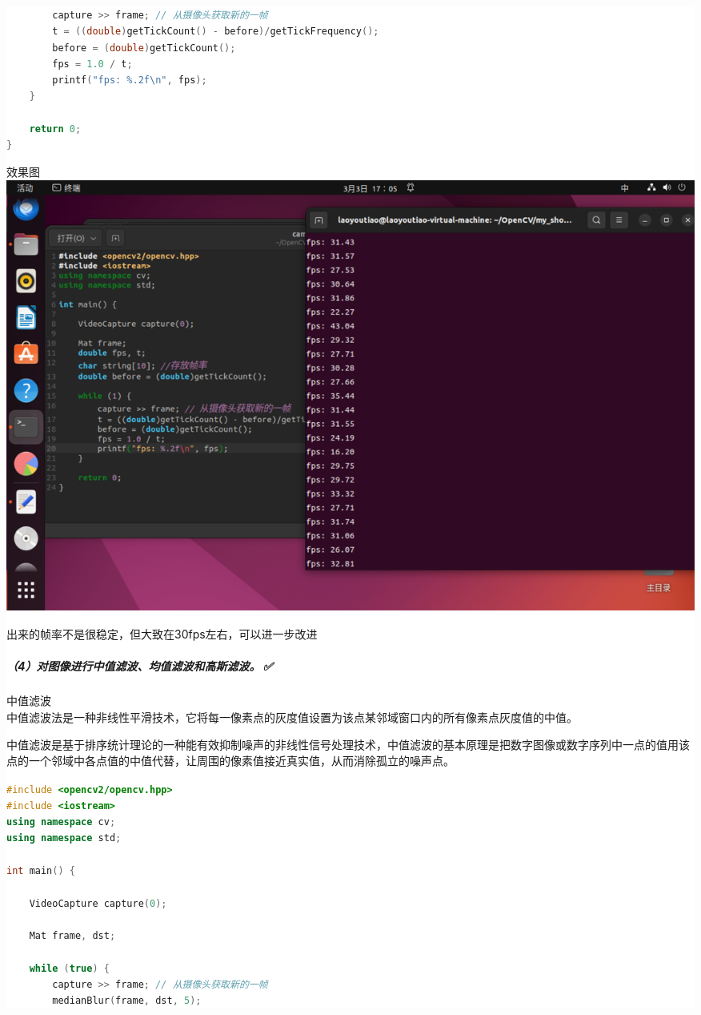 ```cpp
        capture >> frame; // 从摄像头获取新的一帧
        t = ((double)getTickCount() - before)/getTickFrequency();
        before = (double)getTickCount();
        fps = 1.0 / t;
        printf("fps: %.2f\n", fps);
    }

    return 0;
}
```
效果图
![alt text](./pictures1/image-69.png)

出来的帧率不是很稳定，但大致在30fps左右，可以进一步改进  

##### （4）对图像进行中值滤波、均值滤波和高斯滤波。 :white_check_mark:

中值滤波  
中值滤波法是一种非线性平滑技术，它将每一像素点的灰度值设置为该点某邻域窗口内的所有像素点灰度值的中值。  

中值滤波是基于排序统计理论的一种能有效抑制噪声的非线性信号处理技术，中值滤波的基本原理是把数字图像或数字序列中一点的值用该点的一个邻域中各点值的中值代替，让周围的像素值接近真实值，从而消除孤立的噪声点。  

```cpp
#include <opencv2/opencv.hpp>
#include <iostream>
using namespace cv;
using namespace std;

int main() {
    
    VideoCapture capture(0);

    Mat frame, dst;
    
    while (true) {
        capture >> frame; // 从摄像头获取新的一帧
        medianBlur(frame, dst, 5);
```